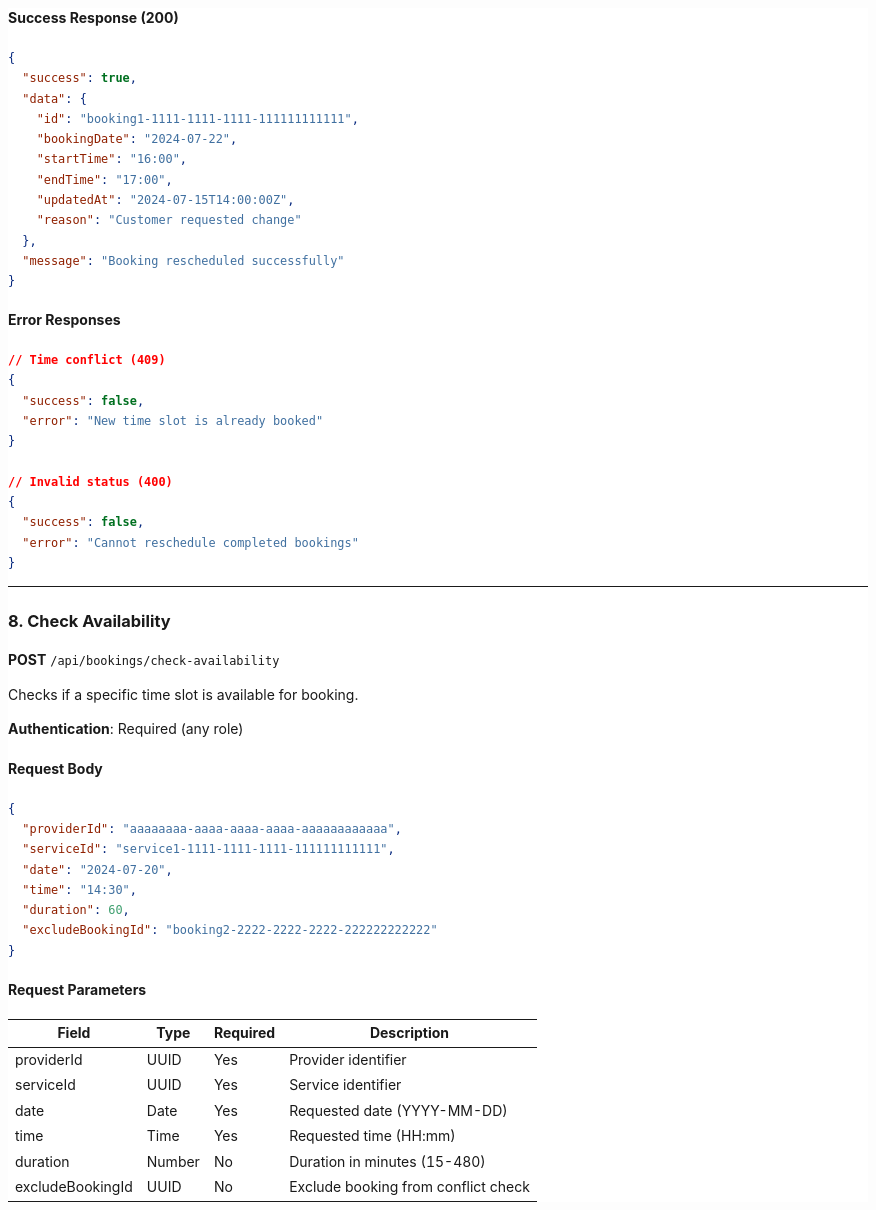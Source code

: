 #### Success Response (200)
```json
{
  "success": true,
  "data": {
    "id": "booking1-1111-1111-1111-111111111111",
    "bookingDate": "2024-07-22",
    "startTime": "16:00",
    "endTime": "17:00",
    "updatedAt": "2024-07-15T14:00:00Z",
    "reason": "Customer requested change"
  },
  "message": "Booking rescheduled successfully"
}
```

#### Error Responses
```json
// Time conflict (409)
{
  "success": false,
  "error": "New time slot is already booked"
}

// Invalid status (400)
{
  "success": false,
  "error": "Cannot reschedule completed bookings"
}
```

---

### 8. Check Availability

**POST** `/api/bookings/check-availability`

Checks if a specific time slot is available for booking.

**Authentication**: Required (any role)

#### Request Body
```json
{
  "providerId": "aaaaaaaa-aaaa-aaaa-aaaa-aaaaaaaaaaaa",
  "serviceId": "service1-1111-1111-1111-111111111111",
  "date": "2024-07-20",
  "time": "14:30",
  "duration": 60,
  "excludeBookingId": "booking2-2222-2222-2222-222222222222"
}
```

#### Request Parameters
| Field | Type | Required | Description |
|-------|------|----------|-------------|
| providerId | UUID | Yes | Provider identifier |
| serviceId | UUID | Yes | Service identifier |
| date | Date | Yes | Requested date (YYYY-MM-DD) |
| time | Time | Yes | Requested time (HH:mm) |
| duration | Number | No | Duration in minutes (15-480) |
| excludeBookingId | UUID | No | Exclude booking from conflict check |